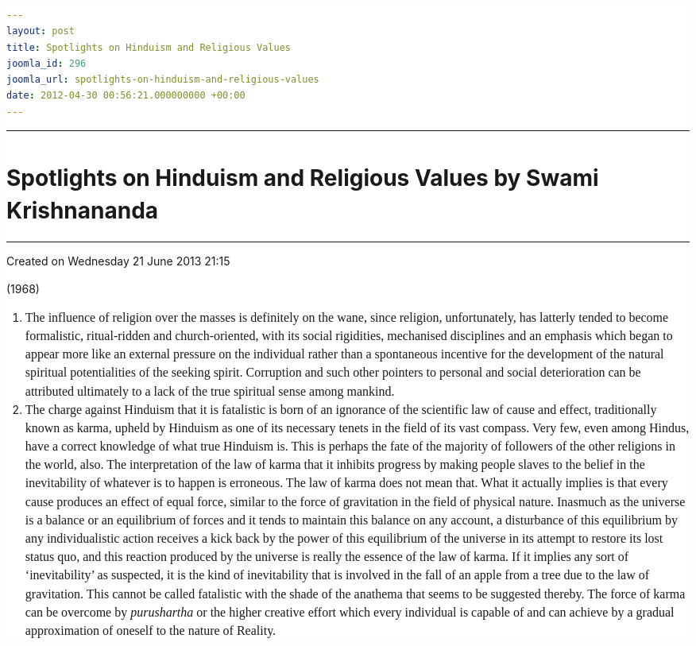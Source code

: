 ```yaml
---
layout: post
title: Spotlights on Hinduism and Religious Values
joomla_id: 296
joomla_url: spotlights-on-hinduism-and-religious-values
date: 2012-04-30 00:56:21.000000000 +00:00
---
```

<hr />
<h1>Spotlights on Hinduism and Religious Values&nbsp;by Swami Krishnananda</h1>
<hr />
<p>Created on Wednesday 21 June 2013 21:15</p>
<p>(1968)</p>
<div id="discText">
<div id="discText">
<div id="discText">
<div id="discText">
<div id="discText">
<div id="discText">
<div id="discText">
<div id="discText">
<div id="discText">
<div id="discText">
<div id="discText">
<div id="discText"><ol type="1">
<li><span style="font-size: 12pt; font-family: trebuchet ms,geneva;">The influence of religion over the masses is definitely on the wane, since religion, unfortunately, has latterly tended to become formalistic, ritual-ridden and church-oriented, with its social rigidities, mechanised disciplines and an emphasis which began to appear more like an external pressure on the individual rather than a spontaneous incentive for the development of the natural spiritual potentialities of the seeking spirit. Corruption and such other pointers to personal and social deterioration can be attributed ultimately to a lack of the true spiritual sense among mankind.</span></li>
<li><span style="font-size: 12pt; font-family: trebuchet ms,geneva;">The charge against Hinduism that it is fatalistic is born of an ignorance of the scientific law of cause and effect, traditionally known as karma, upheld by Hinduism as one of its necessary tenets in the field of its vast compass. Very few, even among Hindus, have a correct knowledge of what true Hinduism is. This is perhaps the fate of the majority of followers of the other religions in the world, also. The interpretation of the law of karma that it inhibits progress by making people slaves to the belief in the inevitability of whatever is to happen is erroneous. The law of karma does not mean that. What it actually implies is that every cause produces an effect of equal force, similar to the force of gravitation in the field of physical nature. Inasmuch as the universe is a balance or an equilibrium of forces and it tends to maintain this balance on any account, a disturbance of this equilibrium by any individualistic action receives a kick back by the power of this equilibrium of the universe in its attempt to restore its lost status quo, and this reaction produced by the universe is really the essence of the law of karma. If it implies any sort of ‘inevitability’ as suspected, it is the kind of inevitability that is involved in the fall of an apple from a tree due to the law of gravitation. This cannot be called fatalistic with the shade of the anathema that seems to be suggested thereby. The force of karma can be overcome by <em>purushartha</em> or the higher creative effort which every individual is capable of and can achieve by a gradual approximation of oneself to the nature of Reality.</span></li>